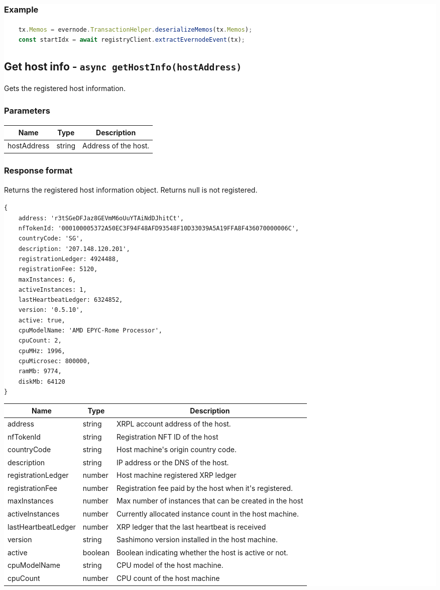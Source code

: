 ### Example
```javascript
    tx.Memos = evernode.TransactionHelper.deserializeMemos(tx.Memos);
    const startIdx = await registryClient.extractEvernodeEvent(tx);
```


## Get host info - `async getHostInfo(hostAddress)`
Gets the registered host information.

### Parameters
| Name        | Type   | Description          |
| ----------- | ------ | -------------------- |
| hostAddress | string | Address of the host. |

### Response format
Returns the registered host information object. Returns null is not registered.
```
{
    address: 'r3tSGeDFJaz8GEVmM6oUuYTAiNdDJhitCt',
    nfTokenId: '000100005372A50EC3F94F48AFD93548F10D33039A5A19FFA8F436070000006C',
    countryCode: 'SG',
    description: '207.148.120.201',
    registrationLedger: 4924488,
    registrationFee: 5120,
    maxInstances: 6,
    activeInstances: 1,
    lastHeartbeatLedger: 6324852,
    version: '0.5.10',
    active: true,
    cpuModelName: 'AMD EPYC-Rome Processor',
    cpuCount: 2,
    cpuMHz: 1996,
    cpuMicrosec: 800000,
    ramMb: 9774,
    diskMb: 64120
}
```
| Name                | Type    | Description                                             |
| ------------------- | ------- | ------------------------------------------------------- |
| address             | string  | XRPL account address of the host.                       |
| nfTokenId           | string  | Registration NFT ID of the host                         |
| countryCode         | string  | Host machine's origin country code.                     |
| description         | string  | IP address or the DNS of the host.                      |
| registrationLedger  | number  | Host machine registered XRP ledger                      |
| registrationFee     | number  | Registration fee paid by the host when it's registered. |
| maxInstances        | number  | Max number of instances that can be created in the host |
| activeInstances     | number  | Currently allocated instance count in the host machine. |
| lastHeartbeatLedger | number  | XRP ledger that the last heartbeat is received          |
| version             | string  | Sashimono version installed in the host machine.        |
| active              | boolean | Boolean indicating whether the host is active or not.   |
| cpuModelName        | string  | CPU model of the host machine.                          |
| cpuCount            | number  | CPU count of the host machine                           |